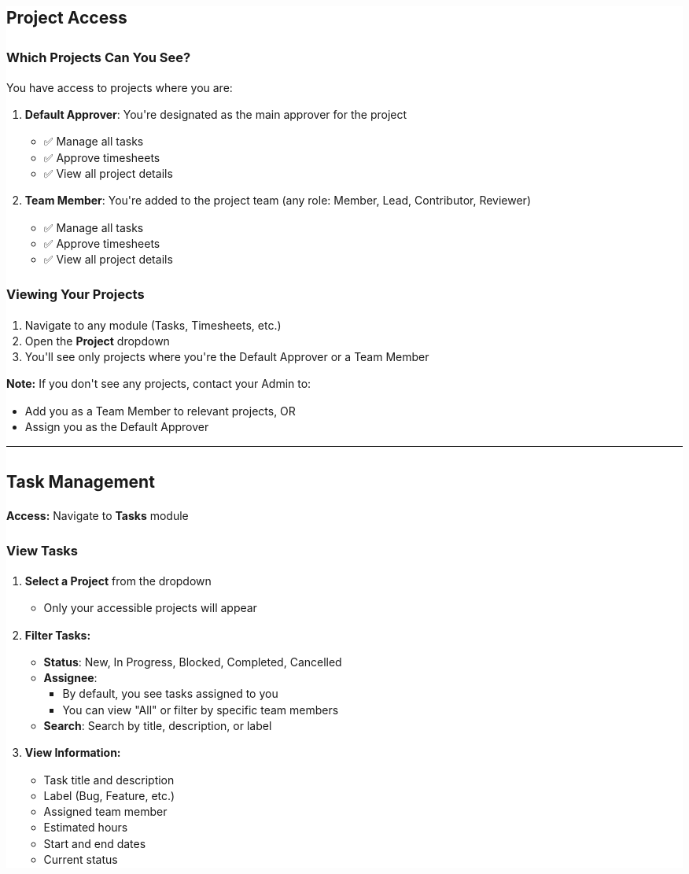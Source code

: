 
## Project Access

### Which Projects Can You See?

You have access to projects where you are:

1. **Default Approver**: You're designated as the main approver for the project
   - ✅ Manage all tasks
   - ✅ Approve timesheets
   - ✅ View all project details

2. **Team Member**: You're added to the project team (any role: Member, Lead, Contributor, Reviewer)
   - ✅ Manage all tasks
   - ✅ Approve timesheets  
   - ✅ View all project details

### Viewing Your Projects
1. Navigate to any module (Tasks, Timesheets, etc.)
2. Open the **Project** dropdown
3. You'll see only projects where you're the Default Approver or a Team Member

**Note:** If you don't see any projects, contact your Admin to:
- Add you as a Team Member to relevant projects, OR
- Assign you as the Default Approver

---

## Task Management

**Access:** Navigate to **Tasks** module

### View Tasks

1. **Select a Project** from the dropdown
   - Only your accessible projects will appear
   
2. **Filter Tasks:**
   - **Status**: New, In Progress, Blocked, Completed, Cancelled
   - **Assignee**: 
     - By default, you see tasks assigned to you
     - You can view "All" or filter by specific team members
   - **Search**: Search by title, description, or label

3. **View Information:**
   - Task title and description
   - Label (Bug, Feature, etc.)
   - Assigned team member
   - Estimated hours
   - Start and end dates
   - Current status
